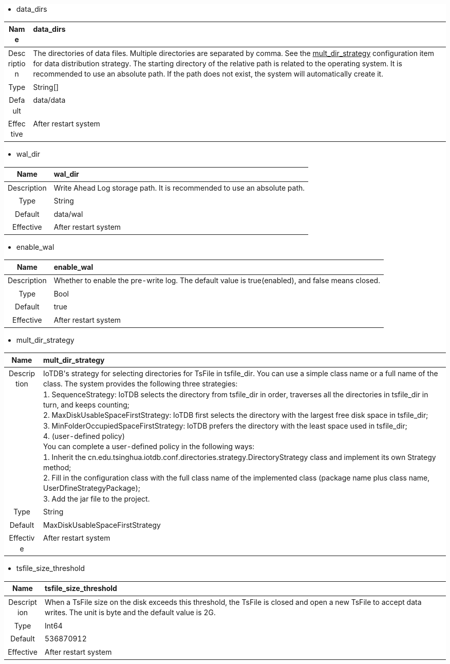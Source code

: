 * data\_dirs

|Name| data\_dirs |
|:---:|:---|
|Description| The directories of data files. Multiple directories are separated by comma. See the [mult\_dir\_strategy](chapter4,multdirstrategy) configuration item for data distribution strategy. The starting directory of the relative path is related to the operating system. It is recommended to use an absolute path. If the path does not exist, the system will automatically create it.|
|Type|String[]|
|Default| data/data |
|Effective|After restart system|

* wal\_dir

|Name| wal\_dir |
|:---:|:---|
|Description| Write Ahead Log storage path. It is recommended to use an absolute path. |
|Type|String|
|Default| data/wal |
|Effective|After restart system|

* enable\_wal

|Name| enable\_wal |
|:---:|:---|
|Description| Whether to enable the pre-write log. The default value is true(enabled), and false means closed. |
|Type|Bool|
|Default| true |
|Effective|After restart system|

* mult\_dir\_strategy

|Name| mult\_dir\_strategy |
|:---:|:---|
|Description| IoTDB's strategy for selecting directories for TsFile in tsfile_dir. You can use a simple class name or a full name of the class. The system provides the following three strategies: <br>1. SequenceStrategy: IoTDB selects the directory from tsfile\_dir in order, traverses all the directories in tsfile\_dir in turn, and keeps counting;<br>2. MaxDiskUsableSpaceFirstStrategy: IoTDB first selects the directory with the largest free disk space in tsfile\_dir;<br>3. MinFolderOccupiedSpaceFirstStrategy: IoTDB prefers the directory with the least space used in tsfile\_dir;<br>4. <UserDfineStrategyPackage> (user-defined policy)<br>You can complete a user-defined policy in the following ways:<br>1. Inherit the cn.edu.tsinghua.iotdb.conf.directories.strategy.DirectoryStrategy class and implement its own Strategy method;<br>2. Fill in the configuration class with the full class name of the implemented class (package name plus class name, UserDfineStrategyPackage);<br>3. Add the jar file to the project. |
|Type|String|
|Default| MaxDiskUsableSpaceFirstStrategy |
|Effective|After restart system|

* tsfile\_size\_threshold

|Name| tsfile\_size\_threshold |
|:---:|:---|
|Description| When a TsFile size on the disk exceeds this threshold, the TsFile is closed and open a new TsFile to accept data writes. The unit is byte and the default value is 2G.|
|Type| Int64 |
|Default| 536870912 |
|Effective|After restart system|
